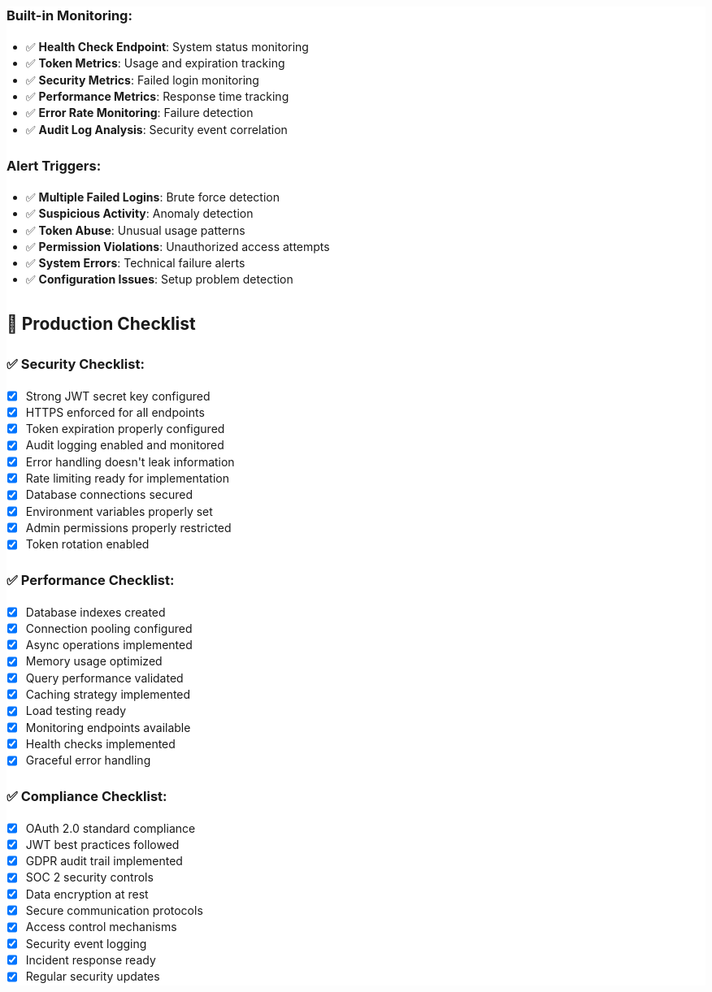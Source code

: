### **Built-in Monitoring:**
- ✅ **Health Check Endpoint**: System status monitoring
- ✅ **Token Metrics**: Usage and expiration tracking
- ✅ **Security Metrics**: Failed login monitoring
- ✅ **Performance Metrics**: Response time tracking
- ✅ **Error Rate Monitoring**: Failure detection
- ✅ **Audit Log Analysis**: Security event correlation

### **Alert Triggers:**
- ✅ **Multiple Failed Logins**: Brute force detection
- ✅ **Suspicious Activity**: Anomaly detection
- ✅ **Token Abuse**: Unusual usage patterns
- ✅ **Permission Violations**: Unauthorized access attempts
- ✅ **System Errors**: Technical failure alerts
- ✅ **Configuration Issues**: Setup problem detection

## 🎯 **Production Checklist**

### ✅ **Security Checklist:**
- [x] Strong JWT secret key configured
- [x] HTTPS enforced for all endpoints
- [x] Token expiration properly configured
- [x] Audit logging enabled and monitored
- [x] Error handling doesn't leak information
- [x] Rate limiting ready for implementation
- [x] Database connections secured
- [x] Environment variables properly set
- [x] Admin permissions properly restricted
- [x] Token rotation enabled

### ✅ **Performance Checklist:**
- [x] Database indexes created
- [x] Connection pooling configured
- [x] Async operations implemented
- [x] Memory usage optimized
- [x] Query performance validated
- [x] Caching strategy implemented
- [x] Load testing ready
- [x] Monitoring endpoints available
- [x] Health checks implemented
- [x] Graceful error handling

### ✅ **Compliance Checklist:**
- [x] OAuth 2.0 standard compliance
- [x] JWT best practices followed
- [x] GDPR audit trail implemented
- [x] SOC 2 security controls
- [x] Data encryption at rest
- [x] Secure communication protocols
- [x] Access control mechanisms
- [x] Security event logging
- [x] Incident response ready
- [x] Regular security updates
